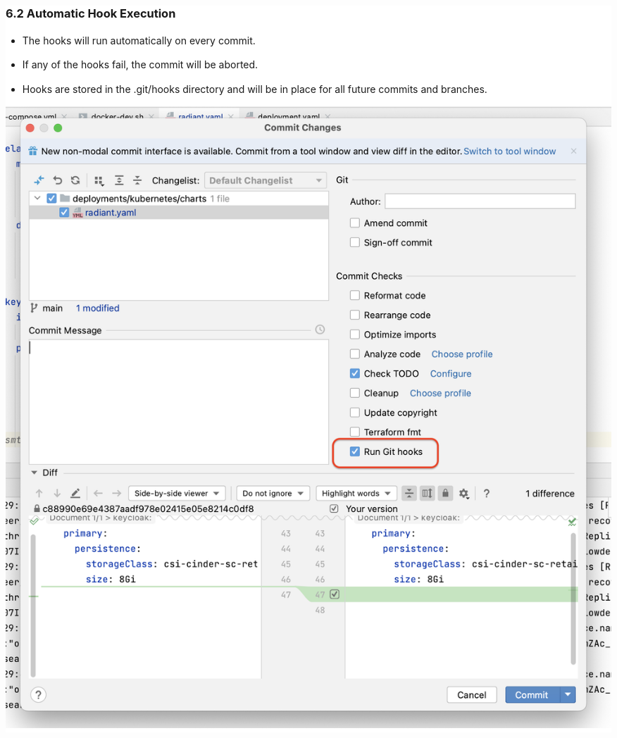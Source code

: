### 6.2 Automatic Hook Execution

- The hooks will run automatically on every commit.

- If any of the hooks fail, the commit will be aborted.

- Hooks are stored in the .git/hooks directory and will be in place
  for all future commits and branches.

![](./devsetupmedia/image50.png)
